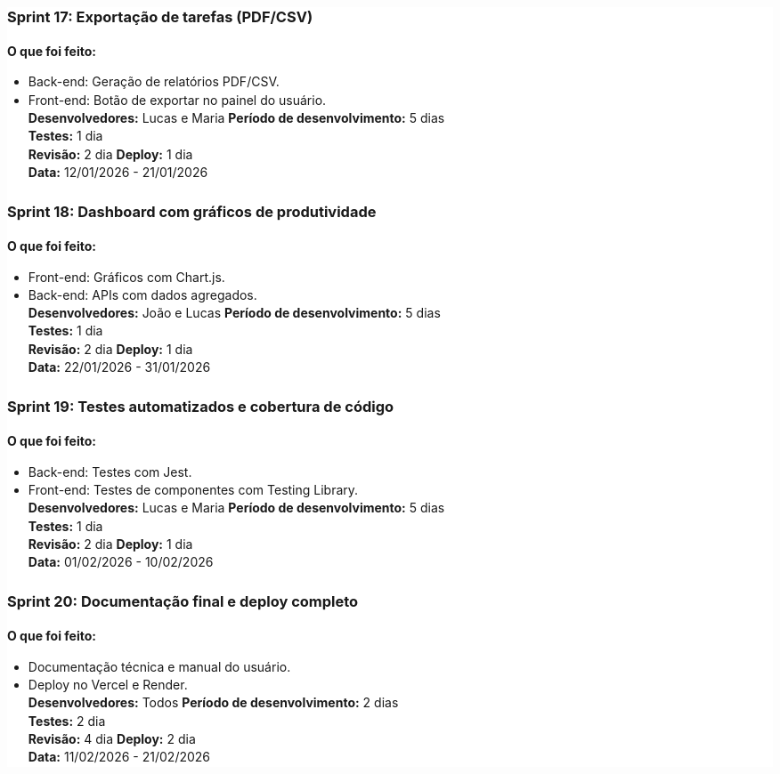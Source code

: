 ### Sprint 17: Exportação de tarefas (PDF/CSV)
**O que foi feito:**  
- Back-end: Geração de relatórios PDF/CSV.  
- Front-end: Botão de exportar no painel do usuário.  
**Desenvolvedores:** Lucas e Maria
**Período de desenvolvimento:** 5 dias  
**Testes:** 1 dia  
**Revisão:** 2 dia
**Deploy:** 1 dia  
**Data:** 12/01/2026 - 21/01/2026  

### Sprint 18: Dashboard com gráficos de produtividade
**O que foi feito:**  
- Front-end: Gráficos com Chart.js.  
- Back-end: APIs com dados agregados.  
**Desenvolvedores:** João e Lucas
**Período de desenvolvimento:** 5 dias  
**Testes:** 1 dia  
**Revisão:** 2 dia
**Deploy:** 1 dia  
**Data:** 22/01/2026 - 31/01/2026  

### Sprint 19: Testes automatizados e cobertura de código
**O que foi feito:**  
- Back-end: Testes com Jest.  
- Front-end: Testes de componentes com Testing Library.  
**Desenvolvedores:** Lucas e Maria
**Período de desenvolvimento:** 5 dias  
**Testes:** 1 dia  
**Revisão:** 2 dia
**Deploy:** 1 dia  
**Data:** 01/02/2026 - 10/02/2026  

### Sprint 20: Documentação final e deploy completo
**O que foi feito:**  
- Documentação técnica e manual do usuário.  
- Deploy no Vercel e Render.  
**Desenvolvedores:** Todos
**Período de desenvolvimento:** 2 dias  
**Testes:** 2 dia  
**Revisão:** 4 dia
**Deploy:** 2 dia  
**Data:** 11/02/2026 - 21/02/2026